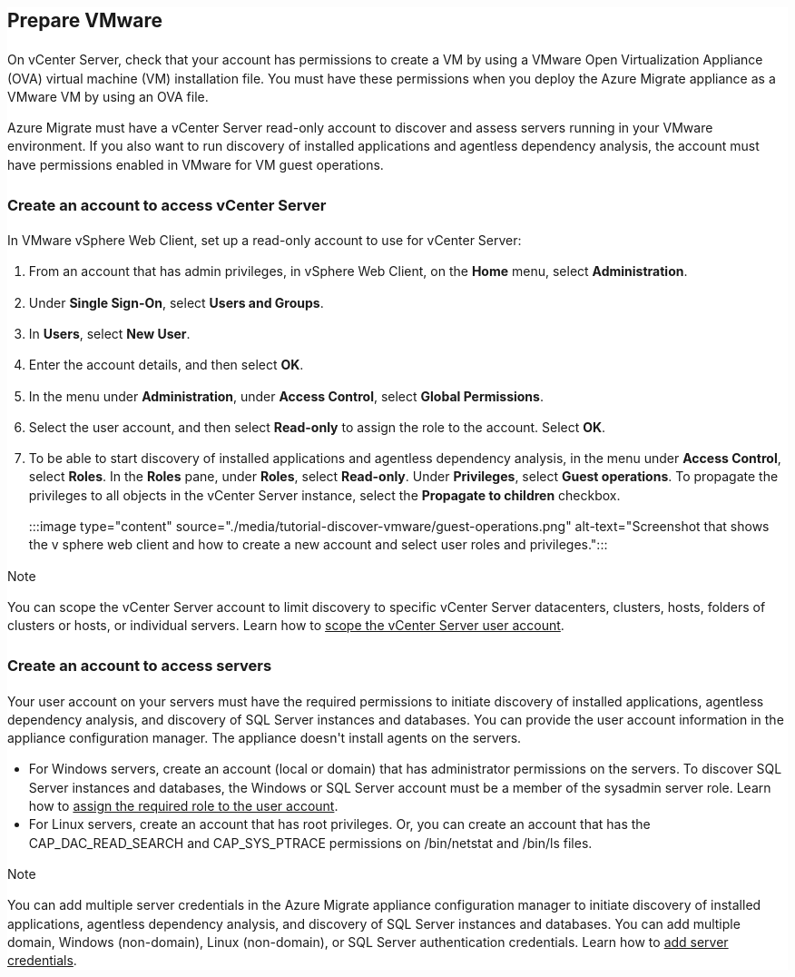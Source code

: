 ## Prepare VMware

On vCenter Server, check that your account has permissions to create a VM by using a VMware Open Virtualization Appliance (OVA) virtual machine (VM) installation file. You must have these permissions when you deploy the Azure Migrate appliance as a VMware VM by using an OVA file.

Azure Migrate must have a vCenter Server read-only account to discover and assess servers running in your VMware environment. If you also want to run discovery of installed applications and agentless dependency analysis, the account must have permissions enabled in VMware for VM guest operations.

### Create an account to access vCenter Server

In VMware vSphere Web Client, set up a read-only account to use for vCenter Server:

1. From an account that has admin privileges, in vSphere Web Client, on the **Home** menu, select **Administration**.
1. Under **Single Sign-On**, select **Users and Groups**.
1. In **Users**, select **New User**.
1. Enter the account details, and then select **OK**.
1. In the menu under **Administration**, under **Access Control**, select **Global Permissions**.
1. Select the user account, and then select **Read-only** to assign the role to the account. Select **OK**.
1. To be able to start discovery of installed applications and agentless dependency analysis, in the menu under **Access Control**, select **Roles**. In the **Roles** pane, under **Roles**, select **Read-only**. Under **Privileges**, select **Guest operations**. To propagate the privileges to all objects in the vCenter Server instance, select the **Propagate to children** checkbox.

    :::image type="content" source="./media/tutorial-discover-vmware/guest-operations.png" alt-text="Screenshot that shows the v sphere web client and how to create a new account and select user roles and privileges.":::

> [!NOTE]
> You can scope the vCenter Server account to limit discovery to specific vCenter Server datacenters, clusters, hosts, folders of clusters or hosts, or individual servers. Learn how to [scope the vCenter Server user account](set-discovery-scope.md).

### Create an account to access servers

Your user account on your servers must have the required permissions to initiate discovery of installed applications, agentless dependency analysis, and discovery of SQL Server instances and databases. You can provide the user account information in the appliance configuration manager. The appliance doesn't install agents on the servers.

* For Windows servers, create an account (local or domain) that has administrator permissions on the servers. To discover SQL Server instances and databases, the Windows or SQL Server account must be a member of the sysadmin server role. Learn how to [assign the required role to the user account](/sql/relational-databases/security/authentication-access/server-level-roles).
* For Linux servers, create an account that has root privileges. Or, you can create an account that has the CAP_DAC_READ_SEARCH and CAP_SYS_PTRACE permissions on /bin/netstat and /bin/ls files.

> [!NOTE]
> You can add multiple server credentials in the Azure Migrate appliance configuration manager to initiate discovery of installed applications, agentless dependency analysis, and discovery of SQL Server instances and databases. You can add multiple domain, Windows (non-domain), Linux (non-domain), or SQL Server authentication credentials. Learn how to [add server credentials](add-server-credentials.md).
